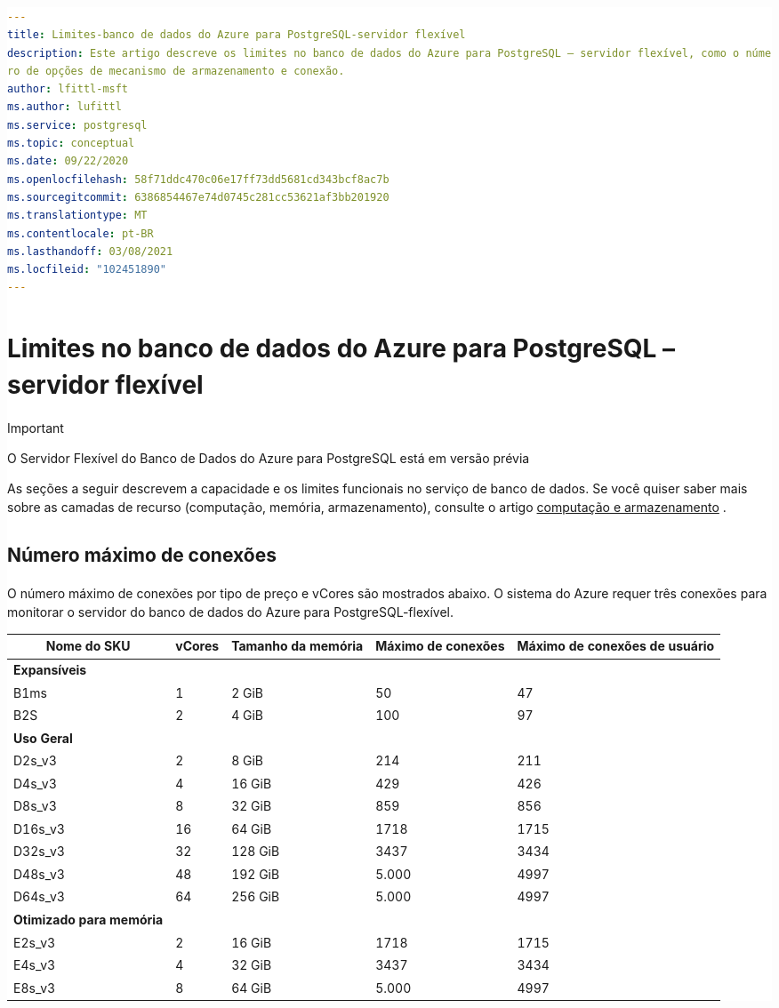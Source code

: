 ```yaml
---
title: Limites-banco de dados do Azure para PostgreSQL-servidor flexível
description: Este artigo descreve os limites no banco de dados do Azure para PostgreSQL – servidor flexível, como o número de opções de mecanismo de armazenamento e conexão.
author: lfittl-msft
ms.author: lufittl
ms.service: postgresql
ms.topic: conceptual
ms.date: 09/22/2020
ms.openlocfilehash: 58f71ddc470c06e17ff73dd5681cd343bcf8ac7b
ms.sourcegitcommit: 6386854467e74d0745c281cc53621af3bb201920
ms.translationtype: MT
ms.contentlocale: pt-BR
ms.lasthandoff: 03/08/2021
ms.locfileid: "102451890"
---
```

# <a name="limits-in-azure-database-for-postgresql---flexible-server"></a>Limites no banco de dados do Azure para PostgreSQL – servidor flexível

> [!IMPORTANT]
> O Servidor Flexível do Banco de Dados do Azure para PostgreSQL está em versão prévia

As seções a seguir descrevem a capacidade e os limites funcionais no serviço de banco de dados. Se você quiser saber mais sobre as camadas de recurso (computação, memória, armazenamento), consulte o artigo [computação e armazenamento](concepts-compute-storage.md) .

## <a name="maximum-connections"></a>Número máximo de conexões

O número máximo de conexões por tipo de preço e vCores são mostrados abaixo. O sistema do Azure requer três conexões para monitorar o servidor do banco de dados do Azure para PostgreSQL-flexível.

| Nome do SKU             | vCores | Tamanho da memória | Máximo de conexões | Máximo de conexões de usuário |
|----------------------|--------|-------------|-----------------|----------------------|
| **Expansíveis**        |        |             |                 |                      |
| B1ms                 | 1      | 2 GiB       | 50              | 47                   |
| B2S                  | 2      | 4 GiB       | 100             | 97                   |
| **Uso Geral**  |        |             |                 |                      |
| D2s_v3               | 2      | 8 GiB       | 214             | 211                  |
| D4s_v3               | 4      | 16 GiB      | 429             | 426                  |
| D8s_v3               | 8      | 32 GiB      | 859             | 856                  |
| D16s_v3              | 16     | 64 GiB      | 1718            | 1715                 |
| D32s_v3              | 32     | 128 GiB     | 3437            | 3434                 |
| D48s_v3              | 48     | 192 GiB     | 5.000            | 4997                 |
| D64s_v3              | 64     | 256 GiB     | 5.000            | 4997                 |
| **Otimizado para memória** |        |             |                 |                      |
| E2s_v3               | 2      | 16 GiB      | 1718            | 1715                 |
| E4s_v3               | 4      | 32 GiB      | 3437            | 3434                 |
| E8s_v3               | 8      | 64 GiB      | 5.000            | 4997                 |